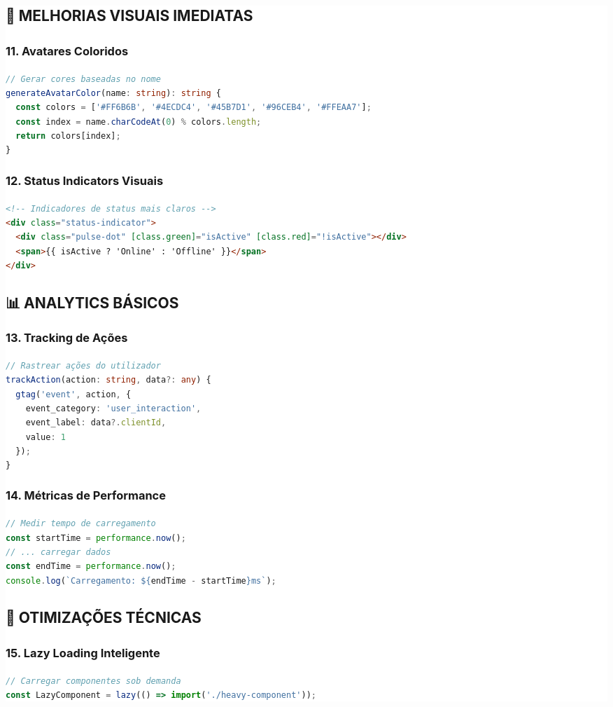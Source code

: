 ## 🎨 **MELHORIAS VISUAIS IMEDIATAS**

### 11. **Avatares Coloridos**
```typescript
// Gerar cores baseadas no nome
generateAvatarColor(name: string): string {
  const colors = ['#FF6B6B', '#4ECDC4', '#45B7D1', '#96CEB4', '#FFEAA7'];
  const index = name.charCodeAt(0) % colors.length;
  return colors[index];
}
```

### 12. **Status Indicators Visuais**
```html
<!-- Indicadores de status mais claros -->
<div class="status-indicator">
  <div class="pulse-dot" [class.green]="isActive" [class.red]="!isActive"></div>
  <span>{{ isActive ? 'Online' : 'Offline' }}</span>
</div>
```

## 📊 **ANALYTICS BÁSICOS**

### 13. **Tracking de Ações**
```typescript
// Rastrear ações do utilizador
trackAction(action: string, data?: any) {
  gtag('event', action, {
    event_category: 'user_interaction',
    event_label: data?.clientId,
    value: 1
  });
}
```

### 14. **Métricas de Performance**
```typescript
// Medir tempo de carregamento
const startTime = performance.now();
// ... carregar dados
const endTime = performance.now();
console.log(`Carregamento: ${endTime - startTime}ms`);
```

## 🔧 **OTIMIZAÇÕES TÉCNICAS**

### 15. **Lazy Loading Inteligente**
```typescript
// Carregar componentes sob demanda
const LazyComponent = lazy(() => import('./heavy-component'));
```
